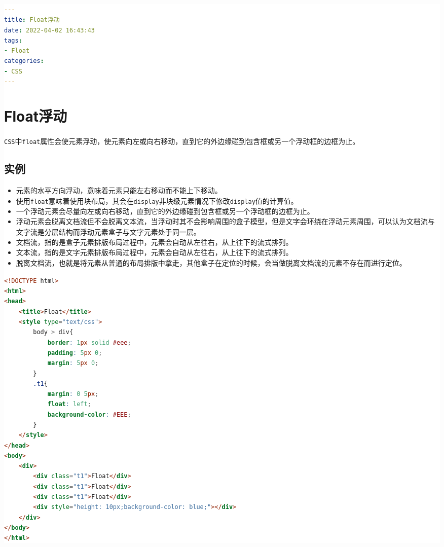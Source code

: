 ```yaml
---
title: Float浮动
date: 2022-04-02 16:43:43
tags:
- Float
categories: 
- CSS
---
```

# Float浮动

`CSS`中`float`属性会使元素浮动，使元素向左或向右移动，直到它的外边缘碰到包含框或另一个浮动框的边框为止。

## 实例

* 元素的水平方向浮动，意味着元素只能左右移动而不能上下移动。
* 使用`float`意味着使用块布局，其会在`display`非块级元素情况下修改`display`值的计算值。
* 一个浮动元素会尽量向左或向右移动，直到它的外边缘碰到包含框或另一个浮动框的边框为止。
* 浮动元素会脱离文档流但不会脱离文本流，当浮动时其不会影响周围的盒子模型，但是文字会环绕在浮动元素周围，可以认为文档流与文字流是分层结构而浮动元素盒子与文字元素处于同一层。
* 文档流，指的是盒子元素排版布局过程中，元素会自动从左往右，从上往下的流式排列。
* 文本流，指的是文字元素排版布局过程中，元素会自动从左往右，从上往下的流式排列。
* 脱离文档流，也就是将元素从普通的布局排版中拿走，其他盒子在定位的时候，会当做脱离文档流的元素不存在而进行定位。


```html
<!DOCTYPE html>
<html>
<head>
    <title>Float</title>
    <style type="text/css">
        body > div{
            border: 1px solid #eee;
            padding: 5px 0;
            margin: 5px 0;
        }
        .t1{
            margin: 0 5px;
            float: left;
            background-color: #EEE;
        }
    </style>
</head>
<body>
    <div>
        <div class="t1">Float</div>
        <div class="t1">Float</div>
        <div class="t1">Float</div>
        <div style="height: 10px;background-color: blue;"></div>
    </div>
</body>
</html>
```
